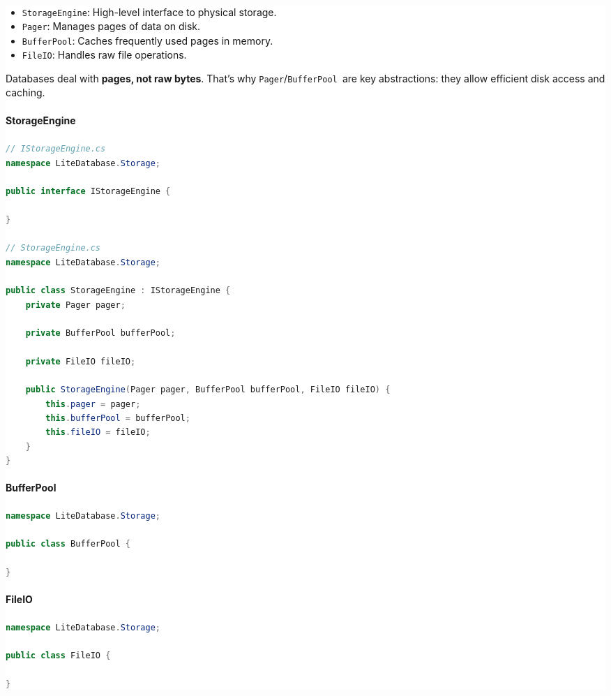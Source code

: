 - `StorageEngine`: High-level interface to physical storage.
- `Pager`: Manages pages of data on disk.
- `BufferPool`: Caches frequently used pages in memory.
- `FileIO`: Handles raw file operations.

Databases deal with **pages, not raw bytes**. That’s why `Pager`/`BufferPool `are key abstractions: they allow efficient disk access and caching.

#### StorageEngine

```c#
// IStorageEngine.cs
namespace LiteDatabase.Storage;

public interface IStorageEngine {
    
}

// StorageEngine.cs
namespace LiteDatabase.Storage;

public class StorageEngine : IStorageEngine {
    private Pager pager;

    private BufferPool bufferPool;

    private FileIO fileIO;

    public StorageEngine(Pager pager, BufferPool bufferPool, FileIO fileIO) {
        this.pager = pager;
        this.bufferPool = bufferPool;
        this.fileIO = fileIO;
    }
}
```

#### BufferPool

```c#
namespace LiteDatabase.Storage;

public class BufferPool {
    
}
```

#### FileIO

```c#
namespace LiteDatabase.Storage;

public class FileIO {
    
}
```
